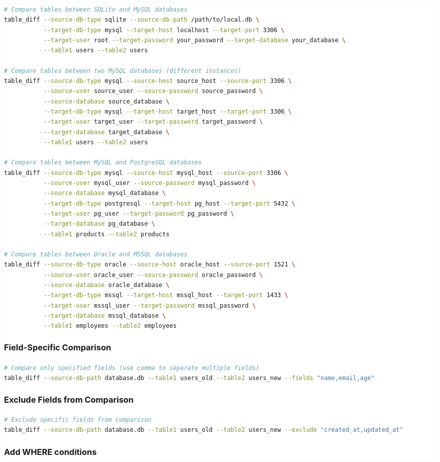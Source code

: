 ```bash
# Compare tables between SQLite and MySQL databases
table_diff --source-db-type sqlite --source-db-path /path/to/local.db \
           --target-db-type mysql --target-host localhost --target-port 3306 \
           --target-user root --target-password your_password --target-database your_database \
           --table1 users --table2 users

# Compare tables between two MySQL databases (different instances)
table_diff --source-db-type mysql --source-host source_host --source-port 3306 \
           --source-user source_user --source-password source_password \
           --source-database source_database \
           --target-db-type mysql --target-host target_host --target-port 3306 \
           --target-user target_user --target-password target_password \
           --target-database target_database \
           --table1 users --table2 users

# Compare tables between MySQL and PostgreSQL databases
table_diff --source-db-type mysql --source-host mysql_host --source-port 3306 \
           --source-user mysql_user --source-password mysql_password \
           --source-database mysql_database \
           --target-db-type postgresql --target-host pg_host --target-port 5432 \
           --target-user pg_user --target-password pg_password \
           --target-database pg_database \
           --table1 products --table2 products

# Compare tables between Oracle and MSSQL databases
table_diff --source-db-type oracle --source-host oracle_host --source-port 1521 \
           --source-user oracle_user --source-password oracle_password \
           --source-database oracle_database \
           --target-db-type mssql --target-host mssql_host --target-port 1433 \
           --target-user mssql_user --target-password mssql_password \
           --target-database mssql_database \
           --table1 employees --table2 employees
```

### Field-Specific Comparison

```bash
# Compare only specified fields (use comma to separate multiple fields)
table_diff --source-db-path database.db --table1 users_old --table2 users_new --fields "name,email,age"
```

### Exclude Fields from Comparison

```bash
# Exclude specific fields from comparison
table_diff --source-db-path database.db --table1 users_old --table2 users_new --exclude "created_at,updated_at"
```

### Add WHERE conditions
